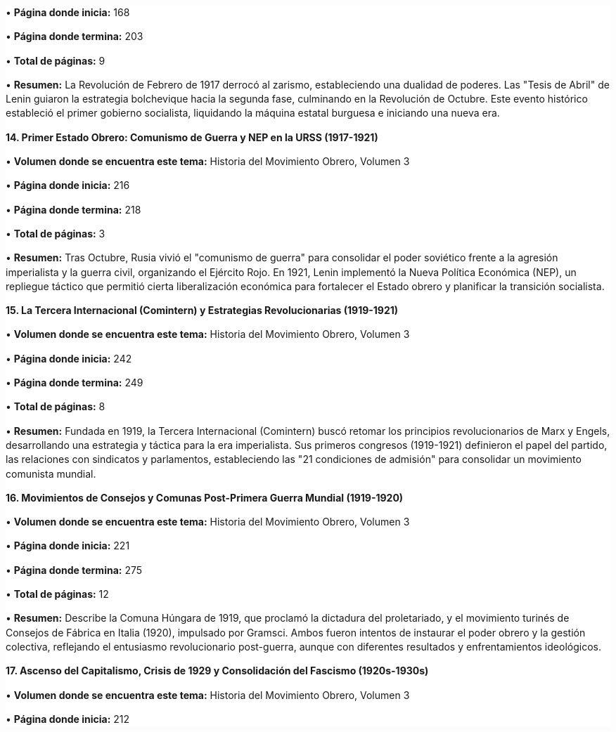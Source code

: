 • **Página donde inicia:** 168

• **Página donde termina:** 203

• **Total de páginas:** 9

• **Resumen:** La Revolución de Febrero de 1917 derrocó al zarismo, estableciendo una dualidad de poderes. Las "Tesis de Abril" de Lenin guiaron la estrategia bolchevique hacia la segunda fase, culminando en la Revolución de Octubre. Este evento histórico estableció el primer gobierno socialista, liquidando la máquina estatal burguesa e iniciando una nueva era.

**14. Primer Estado Obrero: Comunismo de Guerra y NEP en la URSS (1917-1921)**

• **Volumen donde se encuentra este tema:** Historia del Movimiento Obrero, Volumen 3

• **Página donde inicia:** 216

• **Página donde termina:** 218

• **Total de páginas:** 3

• **Resumen:** Tras Octubre, Rusia vivió el "comunismo de guerra" para consolidar el poder soviético frente a la agresión imperialista y la guerra civil, organizando el Ejército Rojo. En 1921, Lenin implementó la Nueva Política Económica (NEP), un repliegue táctico que permitió cierta liberalización económica para fortalecer el Estado obrero y planificar la transición socialista.

**15. La Tercera Internacional (Comintern) y Estrategias Revolucionarias (1919-1921)**

• **Volumen donde se encuentra este tema:** Historia del Movimiento Obrero, Volumen 3

• **Página donde inicia:** 242

• **Página donde termina:** 249

• **Total de páginas:** 8

• **Resumen:** Fundada en 1919, la Tercera Internacional (Comintern) buscó retomar los principios revolucionarios de Marx y Engels, desarrollando una estrategia y táctica para la era imperialista. Sus primeros congresos (1919-1921) definieron el papel del partido, las relaciones con sindicatos y parlamentos, estableciendo las "21 condiciones de admisión" para consolidar un movimiento comunista mundial.

**16. Movimientos de Consejos y Comunas Post-Primera Guerra Mundial (1919-1920)**

• **Volumen donde se encuentra este tema:** Historia del Movimiento Obrero, Volumen 3

• **Página donde inicia:** 221

• **Página donde termina:** 275

• **Total de páginas:** 12

• **Resumen:** Describe la Comuna Húngara de 1919, que proclamó la dictadura del proletariado, y el movimiento turinés de Consejos de Fábrica en Italia (1920), impulsado por Gramsci. Ambos fueron intentos de instaurar el poder obrero y la gestión colectiva, reflejando el entusiasmo revolucionario post-guerra, aunque con diferentes resultados y enfrentamientos ideológicos.

**17. Ascenso del Capitalismo, Crisis de 1929 y Consolidación del Fascismo (1920s-1930s)**

• **Volumen donde se encuentra este tema:** Historia del Movimiento Obrero, Volumen 3

• **Página donde inicia:** 212
